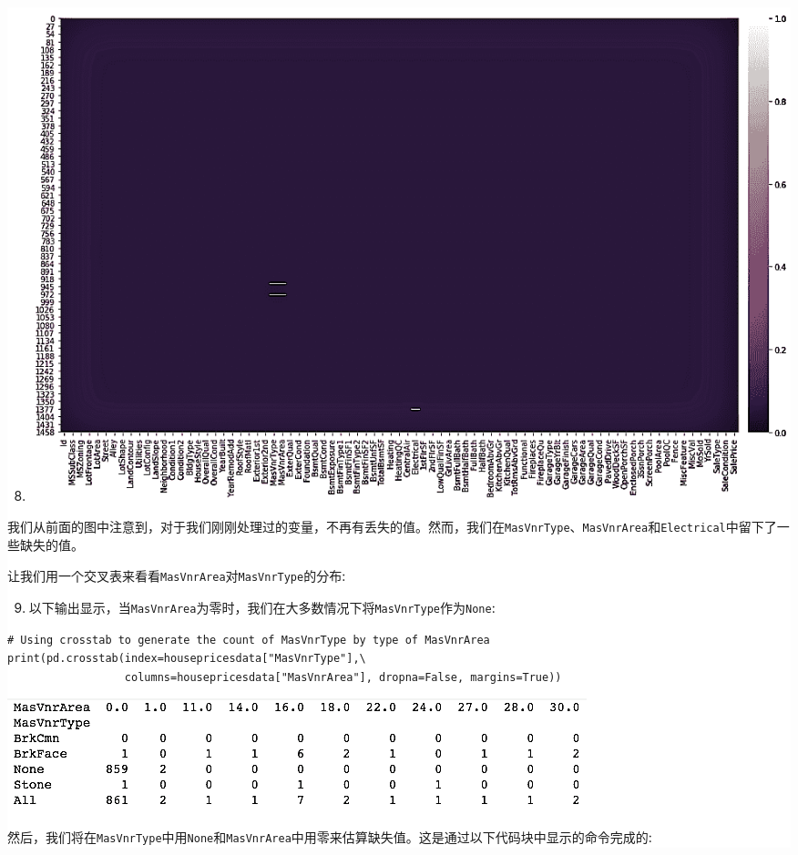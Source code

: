 ```
```

8.  ![](img/e0321ab2-6f0f-4f91-9157-699fdae69fed.png)

我们从前面的图中注意到，对于我们刚刚处理过的变量，不再有丢失的值。然而，我们在`MasVnrType`、`MasVnrArea`和`Electrical`中留下了一些缺失的值。

让我们用一个交叉表来看看`MasVnrArea`对`MasVnrType`的分布:

9.  以下输出显示，当`MasVnrArea`为零时，我们在大多数情况下将`MasVnrType`作为`None`:

```
# Using crosstab to generate the count of MasVnrType by type of MasVnrArea
print(pd.crosstab(index=housepricesdata["MasVnrType"],\
                  columns=housepricesdata["MasVnrArea"], dropna=False, margins=True)) 
```

![](img/a65a465b-030d-4368-8a76-e1c0e6b36702.png)

然后，我们将在`MasVnrType`中用`None`和`MasVnrArea`中用零来估算缺失值。这是通过以下代码块中显示的命令完成的:
